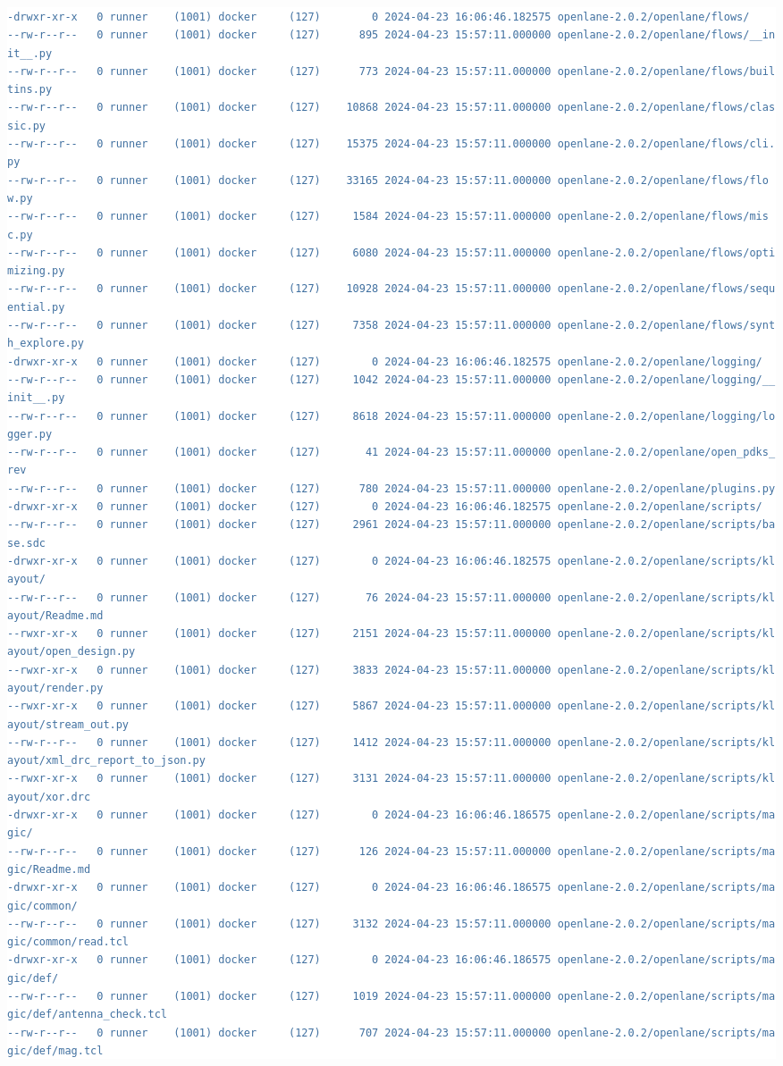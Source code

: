 ```diff
-drwxr-xr-x   0 runner    (1001) docker     (127)        0 2024-04-23 16:06:46.182575 openlane-2.0.2/openlane/flows/
--rw-r--r--   0 runner    (1001) docker     (127)      895 2024-04-23 15:57:11.000000 openlane-2.0.2/openlane/flows/__init__.py
--rw-r--r--   0 runner    (1001) docker     (127)      773 2024-04-23 15:57:11.000000 openlane-2.0.2/openlane/flows/builtins.py
--rw-r--r--   0 runner    (1001) docker     (127)    10868 2024-04-23 15:57:11.000000 openlane-2.0.2/openlane/flows/classic.py
--rw-r--r--   0 runner    (1001) docker     (127)    15375 2024-04-23 15:57:11.000000 openlane-2.0.2/openlane/flows/cli.py
--rw-r--r--   0 runner    (1001) docker     (127)    33165 2024-04-23 15:57:11.000000 openlane-2.0.2/openlane/flows/flow.py
--rw-r--r--   0 runner    (1001) docker     (127)     1584 2024-04-23 15:57:11.000000 openlane-2.0.2/openlane/flows/misc.py
--rw-r--r--   0 runner    (1001) docker     (127)     6080 2024-04-23 15:57:11.000000 openlane-2.0.2/openlane/flows/optimizing.py
--rw-r--r--   0 runner    (1001) docker     (127)    10928 2024-04-23 15:57:11.000000 openlane-2.0.2/openlane/flows/sequential.py
--rw-r--r--   0 runner    (1001) docker     (127)     7358 2024-04-23 15:57:11.000000 openlane-2.0.2/openlane/flows/synth_explore.py
-drwxr-xr-x   0 runner    (1001) docker     (127)        0 2024-04-23 16:06:46.182575 openlane-2.0.2/openlane/logging/
--rw-r--r--   0 runner    (1001) docker     (127)     1042 2024-04-23 15:57:11.000000 openlane-2.0.2/openlane/logging/__init__.py
--rw-r--r--   0 runner    (1001) docker     (127)     8618 2024-04-23 15:57:11.000000 openlane-2.0.2/openlane/logging/logger.py
--rw-r--r--   0 runner    (1001) docker     (127)       41 2024-04-23 15:57:11.000000 openlane-2.0.2/openlane/open_pdks_rev
--rw-r--r--   0 runner    (1001) docker     (127)      780 2024-04-23 15:57:11.000000 openlane-2.0.2/openlane/plugins.py
-drwxr-xr-x   0 runner    (1001) docker     (127)        0 2024-04-23 16:06:46.182575 openlane-2.0.2/openlane/scripts/
--rw-r--r--   0 runner    (1001) docker     (127)     2961 2024-04-23 15:57:11.000000 openlane-2.0.2/openlane/scripts/base.sdc
-drwxr-xr-x   0 runner    (1001) docker     (127)        0 2024-04-23 16:06:46.182575 openlane-2.0.2/openlane/scripts/klayout/
--rw-r--r--   0 runner    (1001) docker     (127)       76 2024-04-23 15:57:11.000000 openlane-2.0.2/openlane/scripts/klayout/Readme.md
--rwxr-xr-x   0 runner    (1001) docker     (127)     2151 2024-04-23 15:57:11.000000 openlane-2.0.2/openlane/scripts/klayout/open_design.py
--rwxr-xr-x   0 runner    (1001) docker     (127)     3833 2024-04-23 15:57:11.000000 openlane-2.0.2/openlane/scripts/klayout/render.py
--rwxr-xr-x   0 runner    (1001) docker     (127)     5867 2024-04-23 15:57:11.000000 openlane-2.0.2/openlane/scripts/klayout/stream_out.py
--rw-r--r--   0 runner    (1001) docker     (127)     1412 2024-04-23 15:57:11.000000 openlane-2.0.2/openlane/scripts/klayout/xml_drc_report_to_json.py
--rwxr-xr-x   0 runner    (1001) docker     (127)     3131 2024-04-23 15:57:11.000000 openlane-2.0.2/openlane/scripts/klayout/xor.drc
-drwxr-xr-x   0 runner    (1001) docker     (127)        0 2024-04-23 16:06:46.186575 openlane-2.0.2/openlane/scripts/magic/
--rw-r--r--   0 runner    (1001) docker     (127)      126 2024-04-23 15:57:11.000000 openlane-2.0.2/openlane/scripts/magic/Readme.md
-drwxr-xr-x   0 runner    (1001) docker     (127)        0 2024-04-23 16:06:46.186575 openlane-2.0.2/openlane/scripts/magic/common/
--rw-r--r--   0 runner    (1001) docker     (127)     3132 2024-04-23 15:57:11.000000 openlane-2.0.2/openlane/scripts/magic/common/read.tcl
-drwxr-xr-x   0 runner    (1001) docker     (127)        0 2024-04-23 16:06:46.186575 openlane-2.0.2/openlane/scripts/magic/def/
--rw-r--r--   0 runner    (1001) docker     (127)     1019 2024-04-23 15:57:11.000000 openlane-2.0.2/openlane/scripts/magic/def/antenna_check.tcl
--rw-r--r--   0 runner    (1001) docker     (127)      707 2024-04-23 15:57:11.000000 openlane-2.0.2/openlane/scripts/magic/def/mag.tcl
```